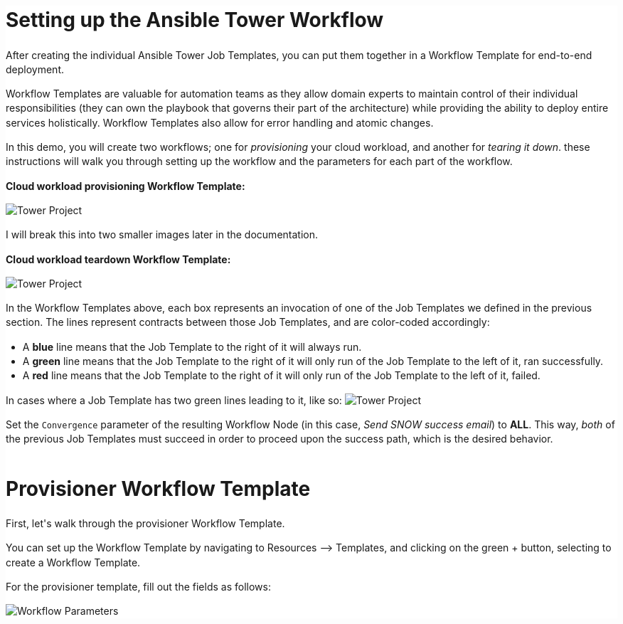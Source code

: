 # Setting up the Ansible Tower Workflow

After creating the individual Ansible Tower Job Templates, you can put them together in a Workflow Template for end-to-end deployment.

Workflow Templates are valuable for automation teams as they allow domain experts to maintain control of their individual responsibilities (they can own the playbook that governs their part of the architecture) while providing the ability to deploy entire services holistically. Workflow Templates also allow for error handling and atomic changes.

In this demo, you will create two workflows; one for *provisioning* your cloud workload, and another for *tearing it down*. these instructions will walk you through setting up the workflow and the parameters for each part of the workflow.

**Cloud workload provisioning Workflow Template:**

<img src="images/provision_workflow_full.png" alt="Tower Project"
	title="Tower Project" width="1000" />

I will break this into two smaller images later in the documentation.

**Cloud workload teardown Workflow Template:**

<img src="images/teardown_workflow.png" alt="Tower Project"
	title="Tower Project" width="800" />

In the Workflow Templates above, each box represents an invocation of one of the Job Templates we defined in the previous section. The lines represent contracts between those Job Templates, and are color-coded accordingly:
- A **blue** line means that the Job Template to the right of it will always run.
- A **green** line means that the Job Template to the right of it will only run of the Job Template to the left of it, ran successfully.
- A **red** line means that the Job Template to the right of it will only run of the Job Template to the left of it, failed.

In cases where a Job Template has two green lines leading to it, like so:
<img src="images/provision_workflow_two_conditions.jpg" alt="Tower Project"
	title="Tower Project" width="500" />

Set the `Convergence` parameter of the resulting Workflow Node (in this case, *Send SNOW success email*) to **ALL**. This way, *both* of the previous Job Templates must succeed in order to proceed upon the success path, which is the desired behavior.

# Provisioner Workflow Template

First, let's walk through the provisioner Workflow Template.

You can set up the Workflow Template by navigating to Resources --> Templates, and clicking on the green + button, selecting to create a Workflow Template.

For the provisioner template, fill out the fields as follows:

<img src="images/workflow_parameters.png" alt="Workflow Parameters"
	title="Workflow Parameters" width="800" />
